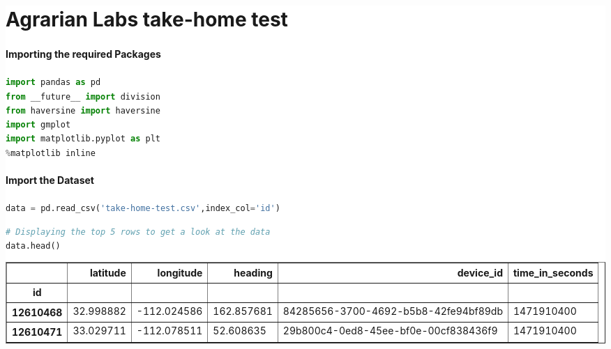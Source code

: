 
# Agrarian Labs take-home test

#### Importing the required Packages


```python
import pandas as pd
from __future__ import division
from haversine import haversine
import gmplot
import matplotlib.pyplot as plt
%matplotlib inline
```

#### Import the Dataset 


```python
data = pd.read_csv('take-home-test.csv',index_col='id')
```


```python
# Displaying the top 5 rows to get a look at the data
data.head()
```




<div>
<table border="1" class="dataframe">
  <thead>
    <tr style="text-align: right;">
      <th></th>
      <th>latitude</th>
      <th>longitude</th>
      <th>heading</th>
      <th>device_id</th>
      <th>time_in_seconds</th>
    </tr>
    <tr>
      <th>id</th>
      <th></th>
      <th></th>
      <th></th>
      <th></th>
      <th></th>
    </tr>
  </thead>
  <tbody>
    <tr>
      <th>12610468</th>
      <td>32.998882</td>
      <td>-112.024586</td>
      <td>162.857681</td>
      <td>84285656-3700-4692-b5b8-42fe94bf89db</td>
      <td>1471910400</td>
    </tr>
    <tr>
      <th>12610471</th>
      <td>33.029711</td>
      <td>-112.078511</td>
      <td>52.608635</td>
      <td>29b800c4-0ed8-45ee-bf0e-00cf838436f9</td>
      <td>1471910400</td>
    </tr>